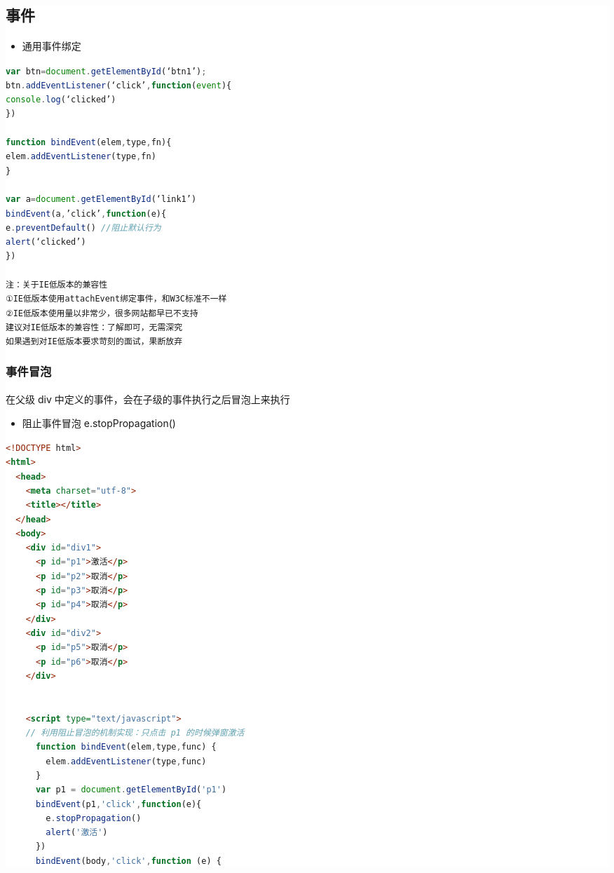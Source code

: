 ## 事件 

- 通用事件绑定

```js
var btn=document.getElementById(‘btn1’); 
btn.addEventListener(‘click’,function(event){ 
console.log(‘clicked’) 
})

function bindEvent(elem,type,fn){ 
elem.addEventListener(type,fn) 
}

var a=document.getElementById(‘link1’) 
bindEvent(a,’click’,function(e){ 
e.preventDefault() //阻止默认行为 
alert(‘clicked’) 
})

注：关于IE低版本的兼容性 
①IE低版本使用attachEvent绑定事件，和W3C标准不一样 
②IE低版本使用量以非常少，很多网站都早已不支持 
建议对IE低版本的兼容性：了解即可，无需深究 
如果遇到对IE低版本要求苛刻的面试，果断放弃

```

### 事件冒泡

在父级 div 中定义的事件，会在子级的事件执行之后冒泡上来执行

- 阻止事件冒泡 e.stopPropagation() 

```html
<!DOCTYPE html>
<html>
  <head>
    <meta charset="utf-8">
    <title></title>
  </head>
  <body>
    <div id="div1">
      <p id="p1">激活</p>
      <p id="p2">取消</p>
      <p id="p3">取消</p>
      <p id="p4">取消</p>
    </div>
    <div id="div2">
      <p id="p5">取消</p>
      <p id="p6">取消</p>
    </div>


    <script type="text/javascript">
    // 利用阻止冒泡的机制实现：只点击 p1 的时候弹窗激活
      function bindEvent(elem,type,func) {
        elem.addEventListener(type,func)
      }
      var p1 = document.getElementById('p1')
      bindEvent(p1,'click',function(e){
        e.stopPropagation()
        alert('激活')
      })
      bindEvent(body,'click',function (e) {
```